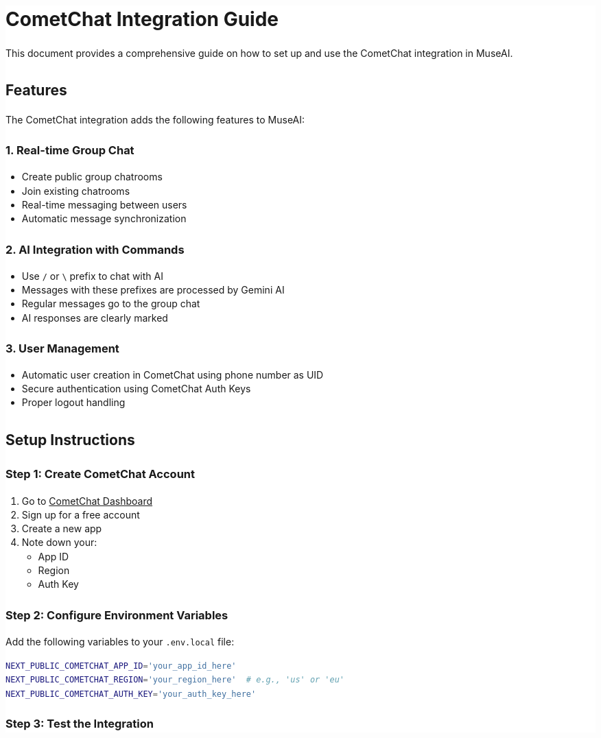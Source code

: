 # CometChat Integration Guide

This document provides a comprehensive guide on how to set up and use the CometChat integration in MuseAI.

## Features

The CometChat integration adds the following features to MuseAI:

### 1. **Real-time Group Chat**
- Create public group chatrooms
- Join existing chatrooms
- Real-time messaging between users
- Automatic message synchronization

### 2. **AI Integration with Commands**
- Use `/` or `\` prefix to chat with AI
- Messages with these prefixes are processed by Gemini AI
- Regular messages go to the group chat
- AI responses are clearly marked

### 3. **User Management**
- Automatic user creation in CometChat using phone number as UID
- Secure authentication using CometChat Auth Keys
- Proper logout handling

## Setup Instructions

### Step 1: Create CometChat Account

1. Go to [CometChat Dashboard](https://app.cometchat.com/)
2. Sign up for a free account
3. Create a new app
4. Note down your:
   - App ID
   - Region
   - Auth Key

### Step 2: Configure Environment Variables

Add the following variables to your `.env.local` file:

```bash
NEXT_PUBLIC_COMETCHAT_APP_ID='your_app_id_here'
NEXT_PUBLIC_COMETCHAT_REGION='your_region_here'  # e.g., 'us' or 'eu'
NEXT_PUBLIC_COMETCHAT_AUTH_KEY='your_auth_key_here'
```

### Step 3: Test the Integration
